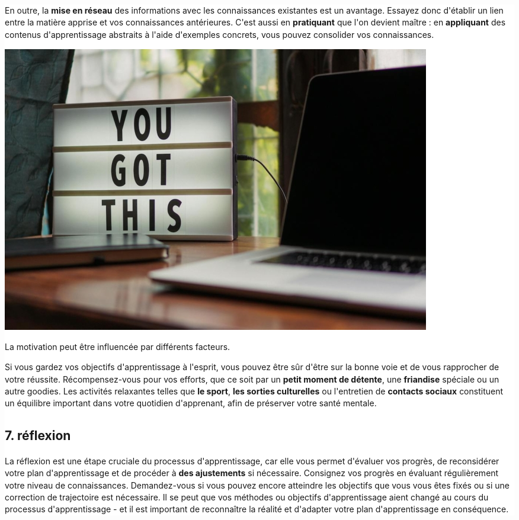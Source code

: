 En outre, la **mise en réseau** des informations avec les connaissances existantes est un avantage. Essayez donc d'établir un lien entre la matière apprise et vos connaissances antérieures. C'est aussi en **pratiquant** que l'on devient maître : en **appliquant** des contenus d'apprentissage abstraits à l'aide d'exemples concrets, vous pouvez consolider vos connaissances.

![Créer un plan d&#039;apprentissage : Panneau sur le bureau avec l&#039;inscription &quot;You got this&quot;.](images/pexels-prateekkatyal-2740956-711x474.jpg)

La motivation peut être influencée par différents facteurs.

Si vous gardez vos objectifs d'apprentissage à l'esprit, vous pouvez être sûr d'être sur la bonne voie et de vous rapprocher de votre réussite. Récompensez-vous pour vos efforts, que ce soit par un **petit moment de détente**, une **friandise** spéciale ou un autre goodies. Les activités relaxantes telles que **le sport**, **les sorties culturelles** ou l'entretien de **contacts sociaux** constituent un équilibre important dans votre quotidien d'apprenant, afin de préserver votre santé mentale.

## 7\. réflexion

La réflexion est une étape cruciale du processus d'apprentissage, car elle vous permet d'évaluer vos progrès, de reconsidérer votre plan d'apprentissage et de procéder à **des ajustements** si nécessaire. Consignez vos progrès en évaluant régulièrement votre niveau de connaissances. Demandez-vous si vous pouvez encore atteindre les objectifs que vous vous êtes fixés ou si une correction de trajectoire est nécessaire. Il se peut que vos méthodes ou objectifs d'apprentissage aient changé au cours du processus d'apprentissage - et il est important de reconnaître la réalité et d'adapter votre plan d'apprentissage en conséquence.
